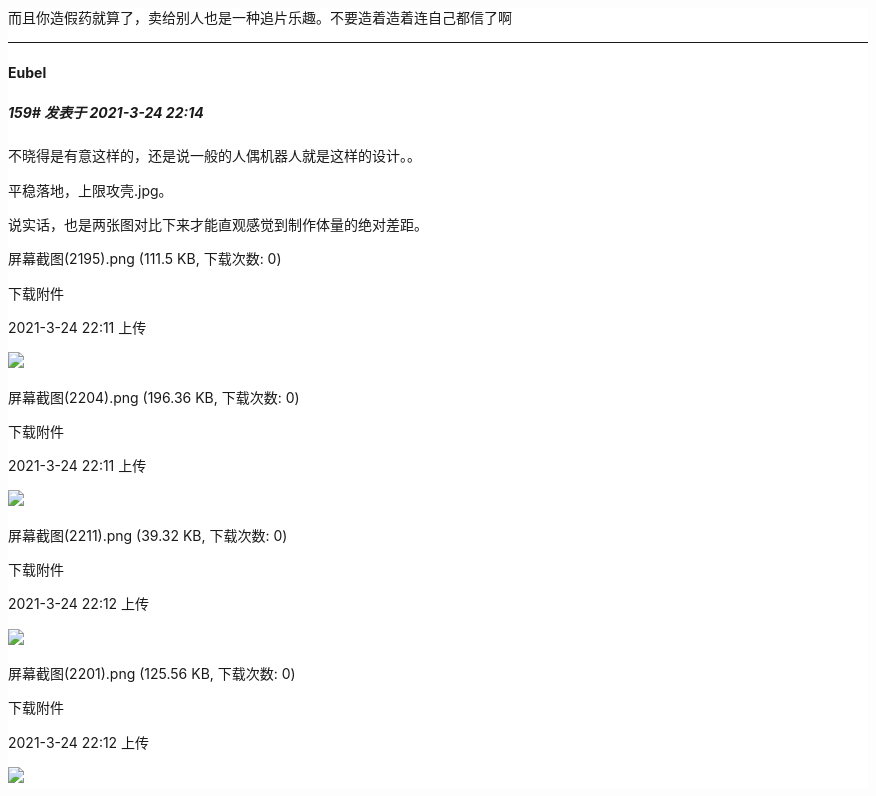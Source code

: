 而且你造假药就算了，卖给别人也是一种追片乐趣。不要造着造着连自己都信了啊


*****

####  Eubel  
##### 159#       发表于 2021-3-24 22:14


不晓得是有意这样的，还是说一般的人偶机器人就是这样的设计。。

平稳落地，上限攻壳.jpg。

说实话，也是两张图对比下来才能直观感觉到制作体量的绝对差距。


屏幕截图(2195).png
(111.5 KB, 下载次数: 0)


下载附件


2021-3-24 22:11 上传


<img src="https://img.saraba1st.com/forum/202103/24/221140m5nbpz5ozr7rf4z4.png" referrerpolicy="no-referrer">


屏幕截图(2204).png
(196.36 KB, 下载次数: 0)


下载附件


2021-3-24 22:11 上传


<img src="https://img.saraba1st.com/forum/202103/24/221159ysqitsdld7siqaaa.png" referrerpolicy="no-referrer">


屏幕截图(2211).png
(39.32 KB, 下载次数: 0)


下载附件


2021-3-24 22:12 上传


<img src="https://img.saraba1st.com/forum/202103/24/221210vgtgojzh3j141o44.png" referrerpolicy="no-referrer">


屏幕截图(2201).png
(125.56 KB, 下载次数: 0)


下载附件


2021-3-24 22:12 上传


<img src="https://img.saraba1st.com/forum/202103/24/221218zuz9dspvpjhzhpgp.png" referrerpolicy="no-referrer">
